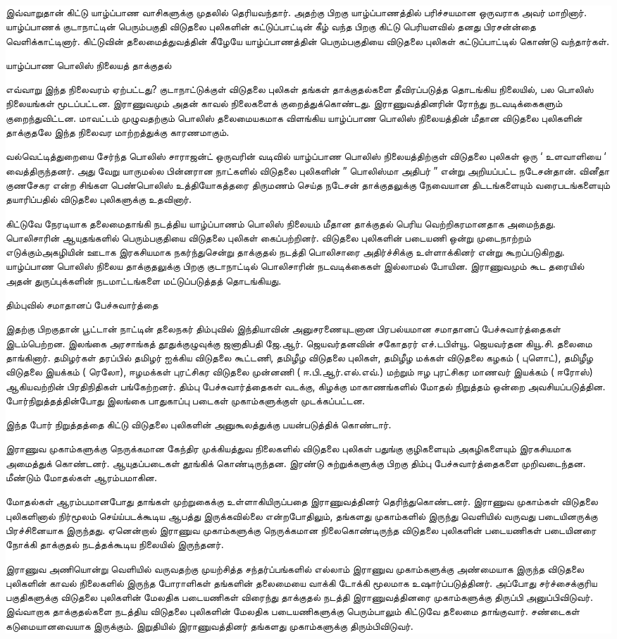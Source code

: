 இவ்வாறுதான் கிட்டு யாழ்ப்பாண வாசிகளுக்கு முதலில் தெரியவந்தார். அதற்கு பிறகு யாழ்ப்பாணத்தில் பரிச்சயமான ஒருவராக அவர் மாறினார். யாழ்ப்பாணக் குடாநாட்டின் பெரும்பகுதி விடுதலை புலிகளின் கட்டுப்பாட்டின் கீழ் வந்த பிறகு கிட்டு பெரியளவில் தனது பிரசன்ன்தை வெளிக்காட்டினார். கிட்டுவின் தலைமைத்துவத்தின் கீழேயே யாழ்ப்பாணத்தின் பெரும்பகுதியை விடுதலை புலிகள் கட்டுப்பாட்டில் கொண்டு வந்தார்கள்.

யாழ்ப்பாண பொலிஸ் நிலையத் தாக்குதல்

எவ்வாறு இந்த நிலைவரம் ஏற்பட்டது?  குடாநாட்டுக்குள் விடுதலை புலிகள் தங்கள் தாக்குதல்களை தீவிரப்படுத்த தொடங்கிய நிலையில், பல பொலிஸ்  நிலையங்கள் மூடப்பட்டன. இராணுவமும் அதன் காவல் நிலைகளைக் குறைத்துக்கொண்டது. இராணுவத்தினரின் ரோந்து நடவடிக்கைகளும் குறைந்துவிட்டன. மாவட்டம் முழுவதற்கும் பொலிஸ் தலைமையகமாக விளங்கிய யாழ்ப்பாண பொலிஸ் நிலையத்தின் மீதான விடுதலை புலிகளின் தாக்குதலே இந்த நிலைவர மாற்றத்துக்கு காரணமாகும்.

வல்வெட்டித்துறையை சேர்ந்த பொலிஸ் சாராஜன்ட் ஒருவரின் வடிவில் யாழ்ப்பாண பொலிஸ் நிலையத்திற்குள் விடுதலை புலிகள் ஒரு ‘ உளவாளியை ‘ வைத்திருந்தனர். அது வேறு யாருமல்ல பின்னரான நாட்களில் விடுதலை புலிகளின் ” பொலிஸ்மா அதிபர் ” என்று அறியப்பட்ட நடேசன்தான். வினீதா குணசேகர என்ற சிங்கள  பெண்பொலிஸ் உத்தியோகத்தரை திருமணம் செய்த நடேசன் தாக்குதலுக்கு நேவையான திடடங்களையும் வரைபடங்களையும் தயாரிப்பதில் விடுதலை புலிகளுக்கு உதவினார்.

கிட்டுவே நேரடியாக தலைமைதாங்கி நடத்திய யாழ்ப்பாணம் பொலிஸ் நிலையம் மீதான தாக்குதல் பெரிய  வெற்றிகரமானதாக அமைந்தது. பொலிசாரின் ஆயுதங்களில் பெரும்பகுதியை விடுதலை புலிகள் கைப்பற்றினர். விடுதலை புலிகளின் படையணி ஒன்று முடைநாற்றம் எடுக்கும்அகழியின் ஊடாக இரகசியமாக நகர்ந்துசென்று தாக்குதல் நடத்தி பொலிசாரை அதிர்ச்சிக்கு உள்ளாக்கினர்  என்று கூறப்படுகிறது. யாழ்ப்பாண பொலிஸ் நிலைய தாக்குதலுக்கு பிறகு குடாநாட்டில் பொலிசாரின் நடவடிக்கைகள் இல்லாமல் போயின. இராணுவமும் கூட தரையில் அதன் துருப்புக்களின்  நடமாட்டங்களை மட்டுப்படுத்தத் தொடங்கியது.

திம்புவில் சமாதானப் பேச்சுவார்த்தை

இதற்கு பிறகுதான் பூட்டான் நாட்டின் தலைநகர் திம்புவில் இந்தியாவின் அனுசரணையுடனான பிரபல்யமான சமாதானப் பேச்சுவார்த்தைகள் இடம்பெற்றன. இலங்கை அரசாங்கத் தூதுக்குழுவுக்கு ஜனாதிபதி ஜே.ஆர். ஜெயவர்தனவின் சகோதரர் எச்.டபிள்யூ. ஜெயவர்தன கியூ.சி. தலைமை தாங்கினார். தமிழர்கள் தரப்பில் தமிழர் ஐக்கிய விடுதலை  கூட்டணி, தமிழீழ விடுதலை புலிகள், தமிழீழ மக்கள் விடுதலை கழகம் ( புளொட்), தமிழீழ விடுதலை இயக்கம் ( ரெலோ), ஈழமக்கள் புரட்சிகர விடுதலை முன்னணி ( ஈ.பி.ஆர்.எல்.எவ்.) மற்றும் ஈழ புரட்சிகர மாணவர் இயக்கம் (  ஈரோஸ்) ஆகியவற்றின்   பிரதிநிதிகள் பங்கேற்றனர். திம்பு பேச்சுவார்த்தைகள் வடக்கு, கிழக்கு மாகாணங்களில் மோதல் நிறுத்தம் ஒன்றை அவசியப்படுத்தின. போர்நிறுத்தத்தின்போது இலங்கை பாதுகாப்பு படைகள் முகாம்களுக்குள் முடக்கப்பட்டன.

இந்த போர் நிறுத்தத்தை கிட்டு விடுதலை புலிகளின் அனுகூலத்துக்கு பயன்படுத்திக் கொண்டார்.

இராணுவ முகாம்களுக்கு நெருக்கமான கேந்திர முக்கியத்துவ நிலைகளில் விடுதலை புலிகள் பதுங்கு குழிகளையும் அகழிகளையும் இரகசியமாக அமைத்துக் கொண்டனர். ஆயுதப்படைகள் தூங்கிக் கொண்டிருந்தன. இரண்டு சுற்றுக்களுக்கு பிறகு திம்பு பேச்சுவார்த்தைகளை முறிவடைந்தன. மீண்டும் மோதல்கள் ஆரம்பமாகின.

மோதல்கள் ஆரம்பமானபோது தாங்கள் முற்றுகைக்கு உள்ளாகியிருப்பதை இராணுவத்தினர் தெரிந்துகொண்டனர். இராணுவ முகாம்கள் விடுதலை புலிகளினால் நிர்மூலம் செய்ய்படக்கூடிய ஆபத்து இருக்கவில்லை என்றபோதிலும்,  தங்களது முகாம்களில் இருந்து வெளியில் வருவது படையினருக்கு பிரச்சினையாக இருந்தது. ஏனென்றால் இராணுவ முகாம்களுக்கு நெருக்கமான  நிலைகொண்டிருந்த விடுதலை புலிகளின் படையணிகள் படையினரை நோக்கி தாக்குதல் நடத்தக்கூடிய நிலையில் இருந்தனர்.

இராணுவ அணியொன்று வெளியில் வருவதற்கு முயற்சித்த சந்தர்ப்பங்களில் எல்லாம் இராணுவ முகாம்களுக்கு அண்மையாக இருந்த விடுதலை புலிகளின் காவல் நிலைகளில் இருந்த போராளிகள் தங்களின் தலைமையை வாக்கி டோக்கி மூலமாக உஷார்ப்படுத்தினர். அப்போது சர்ச்சைக்குரிய  பகுதிகளுக்கு விடுதலை புலிகளின் மேலதிக படையணிகள் விரைந்து தாக்குதல் நடத்தி இராணுவத்தினரை முகாம்களுக்கு திருப்பி அனுப்பிவிடுவர். இவ்வாறாக தாக்குதல்களை நடத்திய விடுதலை புலிகளின் மேலதிக படையணிகளுக்கு பெரும்பாலும் கிட்டுவே தலைமை தாங்குவார்.  சண்டைகள் கடுமையானவையாக இருக்கும். இறுதியில் இராணுவத்தினர் தங்களது முகாம்களுக்கு திரும்பிவிடுவர்.
